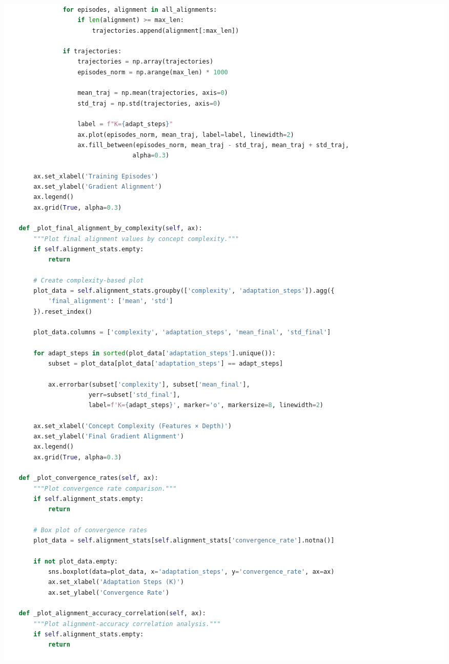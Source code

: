 ```python
                for episodes, alignment in all_alignments:
                    if len(alignment) >= max_len:
                        trajectories.append(alignment[:max_len])
                
                if trajectories:
                    trajectories = np.array(trajectories)
                    episodes_norm = np.arange(max_len) * 1000
                    
                    mean_traj = np.mean(trajectories, axis=0)
                    std_traj = np.std(trajectories, axis=0)
                    
                    label = f"K={adapt_steps}"
                    ax.plot(episodes_norm, mean_traj, label=label, linewidth=2)
                    ax.fill_between(episodes_norm, mean_traj - std_traj, mean_traj + std_traj, 
                                   alpha=0.3)
        
        ax.set_xlabel('Training Episodes')
        ax.set_ylabel('Gradient Alignment')
        ax.legend()
        ax.grid(True, alpha=0.3)
    
    def _plot_final_alignment_by_complexity(self, ax):
        """Plot final alignment values by concept complexity."""
        if self.alignment_stats.empty:
            return
        
        # Create complexity-based plot
        plot_data = self.alignment_stats.groupby(['complexity', 'adaptation_steps']).agg({
            'final_alignment': ['mean', 'std']
        }).reset_index()
        
        plot_data.columns = ['complexity', 'adaptation_steps', 'mean_final', 'std_final']
        
        for adapt_steps in sorted(plot_data['adaptation_steps'].unique()):
            subset = plot_data[plot_data['adaptation_steps'] == adapt_steps]
            
            ax.errorbar(subset['complexity'], subset['mean_final'], 
                       yerr=subset['std_final'], 
                       label=f'K={adapt_steps}', marker='o', markersize=8, linewidth=2)
        
        ax.set_xlabel('Concept Complexity (Features × Depth)')
        ax.set_ylabel('Final Gradient Alignment')
        ax.legend()
        ax.grid(True, alpha=0.3)
    
    def _plot_convergence_rates(self, ax):
        """Plot convergence rate comparison."""
        if self.alignment_stats.empty:
            return
        
        # Box plot of convergence rates
        plot_data = self.alignment_stats[self.alignment_stats['convergence_rate'].notna()]
        
        if not plot_data.empty:
            sns.boxplot(data=plot_data, x='adaptation_steps', y='convergence_rate', ax=ax)
            ax.set_xlabel('Adaptation Steps (K)')
            ax.set_ylabel('Convergence Rate')
    
    def _plot_alignment_accuracy_correlation(self, ax):
        """Plot alignment-accuracy correlation analysis."""
        if self.alignment_stats.empty:
            return
        
```